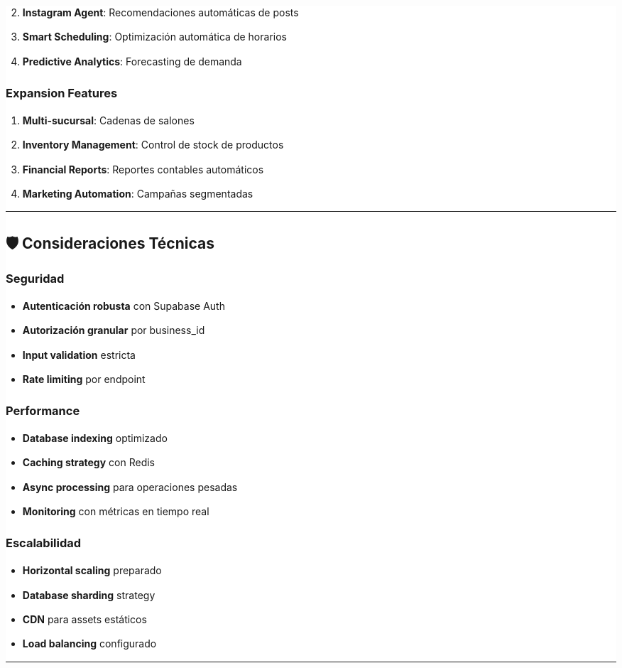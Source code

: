 2. **Instagram Agent**: Recomendaciones automáticas de posts

3. **Smart Scheduling**: Optimización automática de horarios

4. **Predictive Analytics**: Forecasting de demanda



### Expansion Features

1. **Multi-sucursal**: Cadenas de salones

2. **Inventory Management**: Control de stock de productos

3. **Financial Reports**: Reportes contables automáticos

4. **Marketing Automation**: Campañas segmentadas



---



## 🛡️ Consideraciones Técnicas



### Seguridad

- **Autenticación robusta** con Supabase Auth

- **Autorización granular** por business_id

- **Input validation** estricta

- **Rate limiting** por endpoint



### Performance

- **Database indexing** optimizado

- **Caching strategy** con Redis

- **Async processing** para operaciones pesadas

- **Monitoring** con métricas en tiempo real



### Escalabilidad

- **Horizontal scaling** preparado

- **Database sharding** strategy

- **CDN** para assets estáticos

- **Load balancing** configurado



---
